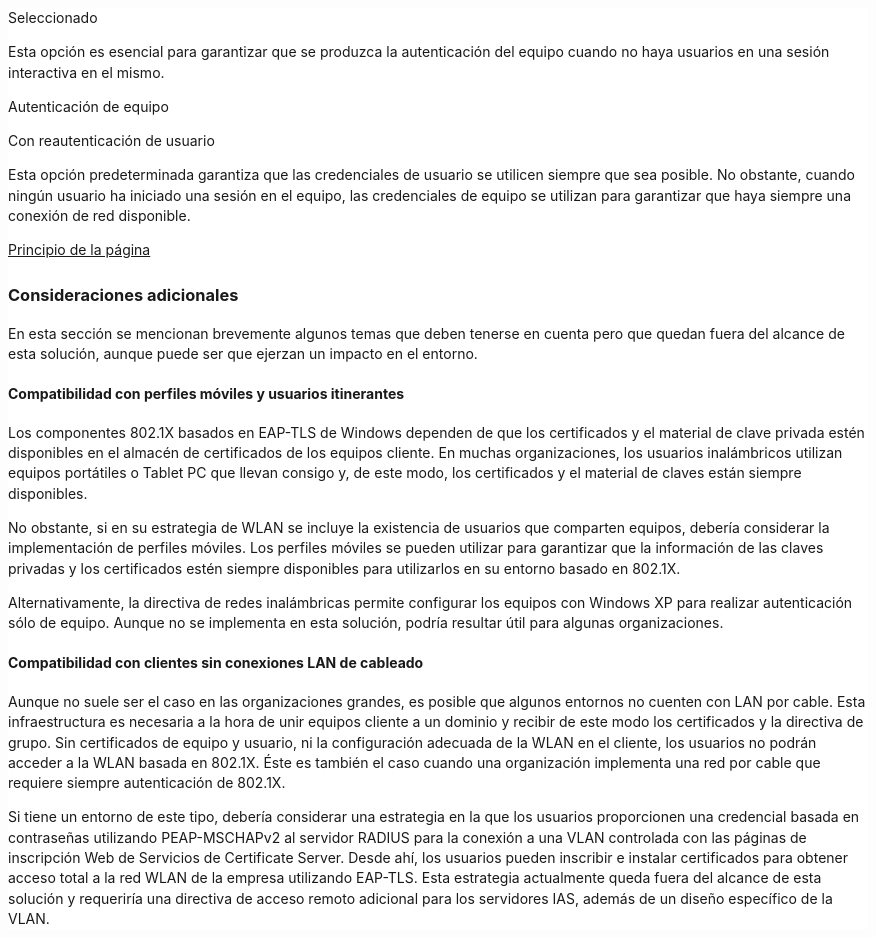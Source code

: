 <td style="border:1px solid black;"><p>Seleccionado</p></td>
<td style="border:1px solid black;"><p>Esta opción es esencial para garantizar que se produzca la autenticación del equipo cuando no haya usuarios en una sesión interactiva en el mismo.</p></td>
</tr>  
<tr class="odd">
<td style="border:1px solid black;"><p>Autenticación de equipo</p></td>
<td style="border:1px solid black;"><p>Con reautenticación de usuario</p></td>
<td style="border:1px solid black;"><p>Esta opción predeterminada garantiza que las credenciales de usuario se utilicen siempre que sea posible. No obstante, cuando ningún usuario ha iniciado una sesión en el equipo, las credenciales de equipo se utilizan para garantizar que haya siempre una conexión de red disponible.</p></td>
</tr>  
</tbody>  
</table>
  
[](#mainsection)[Principio de la página](#mainsection)
  
### Consideraciones adicionales
  
En esta sección se mencionan brevemente algunos temas que deben tenerse en cuenta pero que quedan fuera del alcance de esta solución, aunque puede ser que ejerzan un impacto en el entorno.
  
#### Compatibilidad con perfiles móviles y usuarios itinerantes
  
Los componentes 802.1X basados en EAP-TLS de Windows dependen de que los certificados y el material de clave privada estén disponibles en el almacén de certificados de los equipos cliente. En muchas organizaciones, los usuarios inalámbricos utilizan equipos portátiles o Tablet PC que llevan consigo y, de este modo, los certificados y el material de claves están siempre disponibles.
  
No obstante, si en su estrategia de WLAN se incluye la existencia de usuarios que comparten equipos, debería considerar la implementación de perfiles móviles. Los perfiles móviles se pueden utilizar para garantizar que la información de las claves privadas y los certificados estén siempre disponibles para utilizarlos en su entorno basado en 802.1X.
  
Alternativamente, la directiva de redes inalámbricas permite configurar los equipos con Windows XP para realizar autenticación sólo de equipo. Aunque no se implementa en esta solución, podría resultar útil para algunas organizaciones.
  
#### Compatibilidad con clientes sin conexiones LAN de cableado
  
Aunque no suele ser el caso en las organizaciones grandes, es posible que algunos entornos no cuenten con LAN por cable. Esta infraestructura es necesaria a la hora de unir equipos cliente a un dominio y recibir de este modo los certificados y la directiva de grupo. Sin certificados de equipo y usuario, ni la configuración adecuada de la WLAN en el cliente, los usuarios no podrán acceder a la WLAN basada en 802.1X. Éste es también el caso cuando una organización implementa una red por cable que requiere siempre autenticación de 802.1X.
  
Si tiene un entorno de este tipo, debería considerar una estrategia en la que los usuarios proporcionen una credencial basada en contraseñas utilizando PEAP-MSCHAPv2 al servidor RADIUS para la conexión a una VLAN controlada con las páginas de inscripción Web de Servicios de Certificate Server. Desde ahí, los usuarios pueden inscribir e instalar certificados para obtener acceso total a la red WLAN de la empresa utilizando EAP-TLS. Esta estrategia actualmente queda fuera del alcance de esta solución y requeriría una directiva de acceso remoto adicional para los servidores IAS, además de un diseño específico de la VLAN.
  